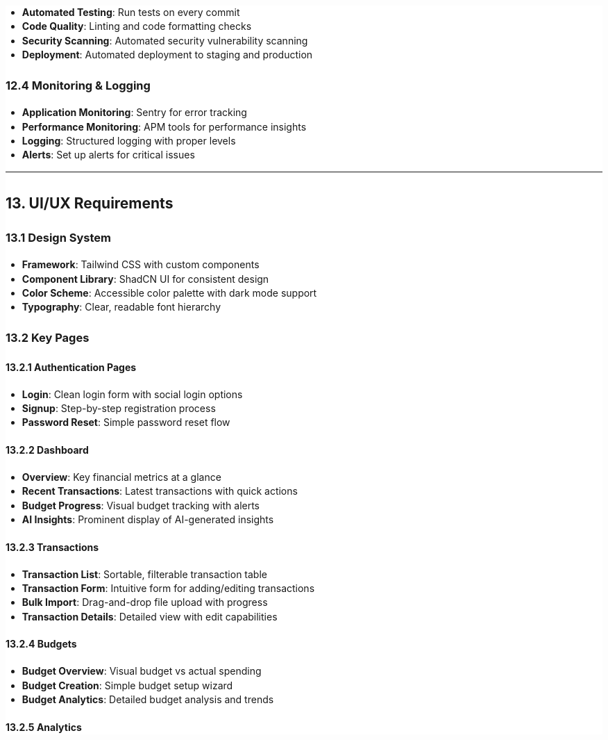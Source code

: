 - **Automated Testing**: Run tests on every commit
- **Code Quality**: Linting and code formatting checks
- **Security Scanning**: Automated security vulnerability scanning
- **Deployment**: Automated deployment to staging and production

### 12.4 Monitoring & Logging

- **Application Monitoring**: Sentry for error tracking
- **Performance Monitoring**: APM tools for performance insights
- **Logging**: Structured logging with proper levels
- **Alerts**: Set up alerts for critical issues

---

## 13. UI/UX Requirements

### 13.1 Design System

- **Framework**: Tailwind CSS with custom components
- **Component Library**: ShadCN UI for consistent design
- **Color Scheme**: Accessible color palette with dark mode support
- **Typography**: Clear, readable font hierarchy

### 13.2 Key Pages

#### 13.2.1 Authentication Pages

- **Login**: Clean login form with social login options
- **Signup**: Step-by-step registration process
- **Password Reset**: Simple password reset flow

#### 13.2.2 Dashboard

- **Overview**: Key financial metrics at a glance
- **Recent Transactions**: Latest transactions with quick actions
- **Budget Progress**: Visual budget tracking with alerts
- **AI Insights**: Prominent display of AI-generated insights

#### 13.2.3 Transactions

- **Transaction List**: Sortable, filterable transaction table
- **Transaction Form**: Intuitive form for adding/editing transactions
- **Bulk Import**: Drag-and-drop file upload with progress
- **Transaction Details**: Detailed view with edit capabilities

#### 13.2.4 Budgets

- **Budget Overview**: Visual budget vs actual spending
- **Budget Creation**: Simple budget setup wizard
- **Budget Analytics**: Detailed budget analysis and trends

#### 13.2.5 Analytics
